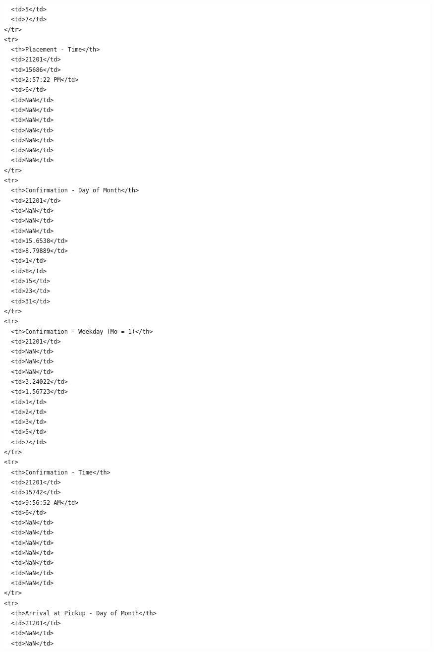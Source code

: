       <td>5</td>
      <td>7</td>
    </tr>
    <tr>
      <th>Placement - Time</th>
      <td>21201</td>
      <td>15686</td>
      <td>2:57:22 PM</td>
      <td>6</td>
      <td>NaN</td>
      <td>NaN</td>
      <td>NaN</td>
      <td>NaN</td>
      <td>NaN</td>
      <td>NaN</td>
      <td>NaN</td>
    </tr>
    <tr>
      <th>Confirmation - Day of Month</th>
      <td>21201</td>
      <td>NaN</td>
      <td>NaN</td>
      <td>NaN</td>
      <td>15.6538</td>
      <td>8.79889</td>
      <td>1</td>
      <td>8</td>
      <td>15</td>
      <td>23</td>
      <td>31</td>
    </tr>
    <tr>
      <th>Confirmation - Weekday (Mo = 1)</th>
      <td>21201</td>
      <td>NaN</td>
      <td>NaN</td>
      <td>NaN</td>
      <td>3.24022</td>
      <td>1.56723</td>
      <td>1</td>
      <td>2</td>
      <td>3</td>
      <td>5</td>
      <td>7</td>
    </tr>
    <tr>
      <th>Confirmation - Time</th>
      <td>21201</td>
      <td>15742</td>
      <td>9:56:52 AM</td>
      <td>6</td>
      <td>NaN</td>
      <td>NaN</td>
      <td>NaN</td>
      <td>NaN</td>
      <td>NaN</td>
      <td>NaN</td>
      <td>NaN</td>
    </tr>
    <tr>
      <th>Arrival at Pickup - Day of Month</th>
      <td>21201</td>
      <td>NaN</td>
      <td>NaN</td>